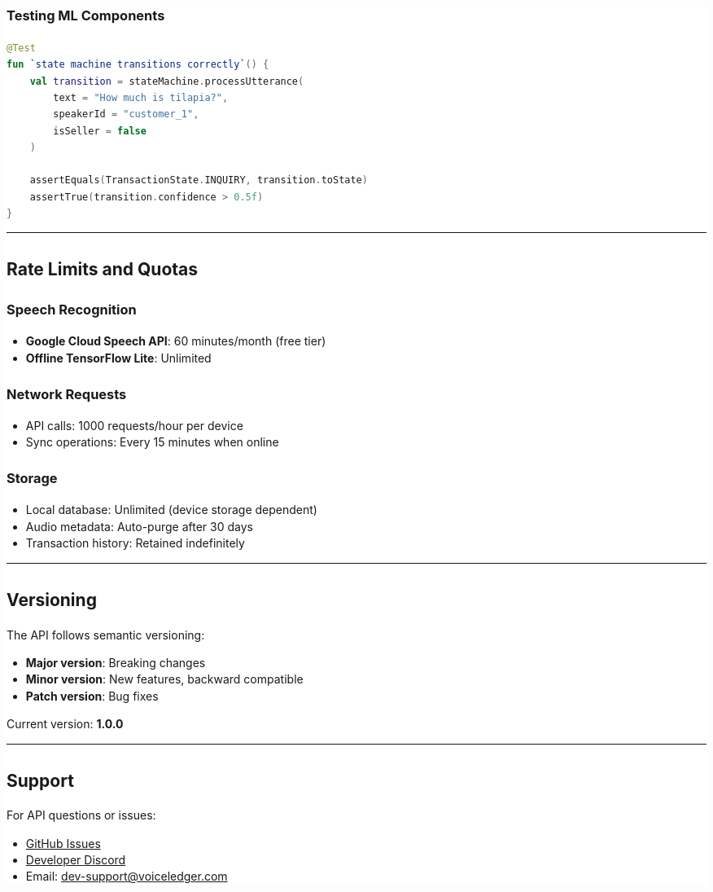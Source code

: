 ### Testing ML Components

```kotlin
@Test
fun `state machine transitions correctly`() {
    val transition = stateMachine.processUtterance(
        text = "How much is tilapia?",
        speakerId = "customer_1",
        isSeller = false
    )
    
    assertEquals(TransactionState.INQUIRY, transition.toState)
    assertTrue(transition.confidence > 0.5f)
}
```

---

## Rate Limits and Quotas

### Speech Recognition
- **Google Cloud Speech API**: 60 minutes/month (free tier)
- **Offline TensorFlow Lite**: Unlimited

### Network Requests
- API calls: 1000 requests/hour per device
- Sync operations: Every 15 minutes when online

### Storage
- Local database: Unlimited (device storage dependent)
- Audio metadata: Auto-purge after 30 days
- Transaction history: Retained indefinitely

---

## Versioning

The API follows semantic versioning:
- **Major version**: Breaking changes
- **Minor version**: New features, backward compatible
- **Patch version**: Bug fixes

Current version: **1.0.0**

---

## Support

For API questions or issues:
- [GitHub Issues](https://github.com/voiceledger/ghana-voice-ledger/issues)
- [Developer Discord](https://discord.gg/voiceledger)
- Email: dev-support@voiceledger.com
